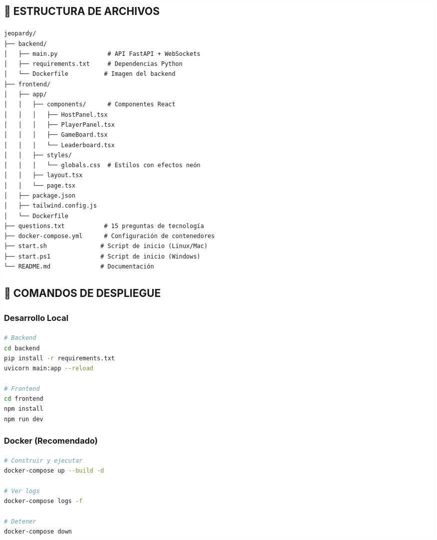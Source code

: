 ## 📁 ESTRUCTURA DE ARCHIVOS

```
jeopardy/
├── backend/
│   ├── main.py              # API FastAPI + WebSockets
│   ├── requirements.txt     # Dependencias Python
│   └── Dockerfile          # Imagen del backend
├── frontend/
│   ├── app/
│   │   ├── components/      # Componentes React
│   │   │   ├── HostPanel.tsx
│   │   │   ├── PlayerPanel.tsx
│   │   │   ├── GameBoard.tsx
│   │   │   └── Leaderboard.tsx
│   │   ├── styles/
│   │   │   └── globals.css  # Estilos con efectos neón
│   │   ├── layout.tsx
│   │   └── page.tsx
│   ├── package.json
│   ├── tailwind.config.js
│   └── Dockerfile
├── questions.txt           # 15 preguntas de tecnología
├── docker-compose.yml      # Configuración de contenedores
├── start.sh               # Script de inicio (Linux/Mac)
├── start.ps1              # Script de inicio (Windows)
└── README.md              # Documentación
```

## 🚀 COMANDOS DE DESPLIEGUE

### Desarrollo Local
```bash
# Backend
cd backend
pip install -r requirements.txt
uvicorn main:app --reload

# Frontend
cd frontend
npm install
npm run dev
```

### Docker (Recomendado)
```bash
# Construir y ejecutar
docker-compose up --build -d

# Ver logs
docker-compose logs -f

# Detener
docker-compose down
```
